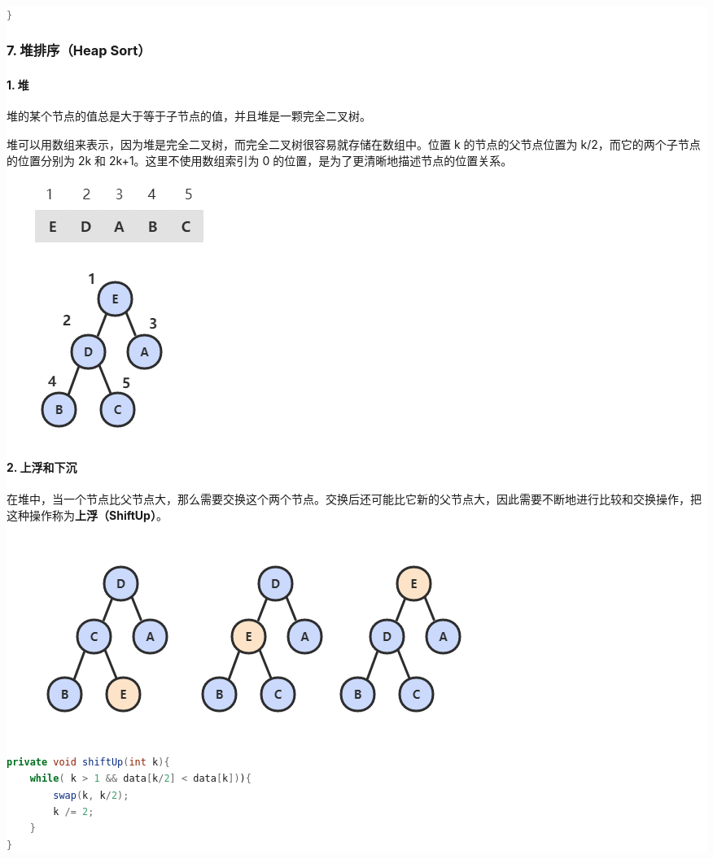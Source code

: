 ```java
}
```



### 7. 堆排序（Heap Sort）

#### 1. 堆

堆的某个节点的值总是大于等于子节点的值，并且堆是一颗完全二叉树。

堆可以用数组来表示，因为堆是完全二叉树，而完全二叉树很容易就存储在数组中。位置 k 的节点的父节点位置为 k/2，而它的两个子节点的位置分别为 2k 和 2k+1。这里不使用数组索引为 0 的位置，是为了更清晰地描述节点的位置关系。

![](pics/heap.png)

#### 2. 上浮和下沉

在堆中，当一个节点比父节点大，那么需要交换这个两个节点。交换后还可能比它新的父节点大，因此需要不断地进行比较和交换操作，把这种操作称为**上浮（ShiftUp）**。

![](pics/shiftup_heap.png) 

```java
private void shiftUp(int k){
    while( k > 1 && data[k/2] < data[k])){
        swap(k, k/2);
        k /= 2;
    }
}
```
